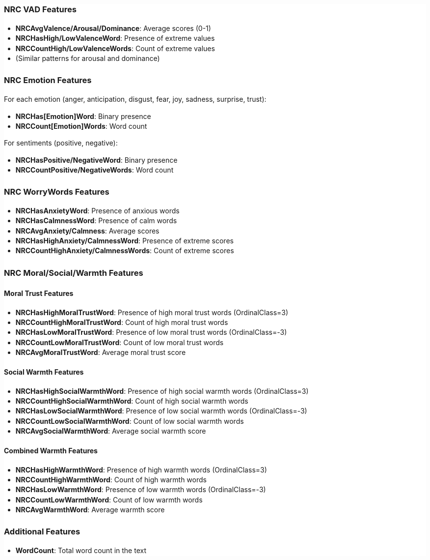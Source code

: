 ### NRC VAD Features
- **NRCAvgValence/Arousal/Dominance**: Average scores (0-1)
- **NRCHasHigh/LowValenceWord**: Presence of extreme values
- **NRCCountHigh/LowValenceWords**: Count of extreme values
- (Similar patterns for arousal and dominance)

### NRC Emotion Features
For each emotion (anger, anticipation, disgust, fear, joy, sadness, surprise, trust):
- **NRCHas[Emotion]Word**: Binary presence
- **NRCCount[Emotion]Words**: Word count

For sentiments (positive, negative):
- **NRCHasPositive/NegativeWord**: Binary presence
- **NRCCountPositive/NegativeWords**: Word count

### NRC WorryWords Features
- **NRCHasAnxietyWord**: Presence of anxious words
- **NRCHasCalmnessWord**: Presence of calm words
- **NRCAvgAnxiety/Calmness**: Average scores
- **NRCHasHighAnxiety/CalmnessWord**: Presence of extreme scores
- **NRCCountHighAnxiety/CalmnessWords**: Count of extreme scores

### NRC Moral/Social/Warmth Features

#### Moral Trust Features
- **NRCHasHighMoralTrustWord**: Presence of high moral trust words (OrdinalClass=3)
- **NRCCountHighMoralTrustWord**: Count of high moral trust words
- **NRCHasLowMoralTrustWord**: Presence of low moral trust words (OrdinalClass=-3)
- **NRCCountLowMoralTrustWord**: Count of low moral trust words
- **NRCAvgMoralTrustWord**: Average moral trust score

#### Social Warmth Features
- **NRCHasHighSocialWarmthWord**: Presence of high social warmth words (OrdinalClass=3)
- **NRCCountHighSocialWarmthWord**: Count of high social warmth words
- **NRCHasLowSocialWarmthWord**: Presence of low social warmth words (OrdinalClass=-3)
- **NRCCountLowSocialWarmthWord**: Count of low social warmth words
- **NRCAvgSocialWarmthWord**: Average social warmth score

#### Combined Warmth Features
- **NRCHasHighWarmthWord**: Presence of high warmth words (OrdinalClass=3)
- **NRCCountHighWarmthWord**: Count of high warmth words
- **NRCHasLowWarmthWord**: Presence of low warmth words (OrdinalClass=-3)
- **NRCCountLowWarmthWord**: Count of low warmth words
- **NRCAvgWarmthWord**: Average warmth score

### Additional Features
- **WordCount**: Total word count in the text
